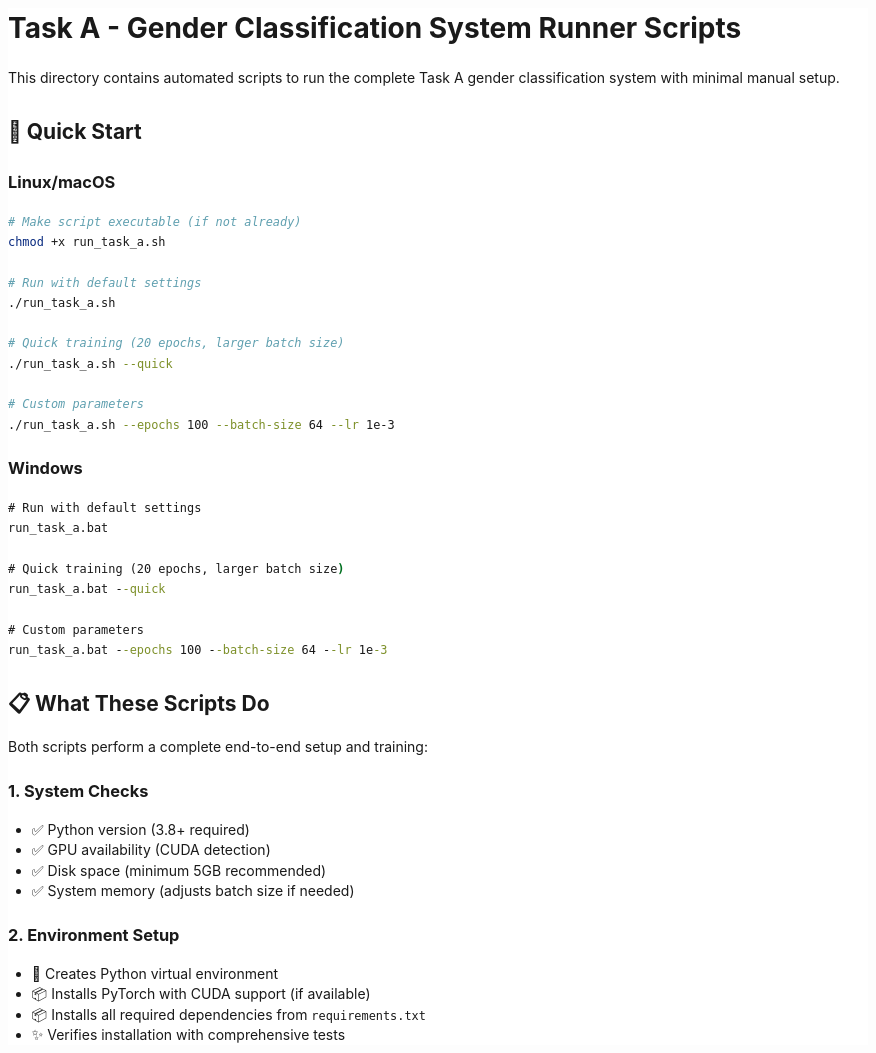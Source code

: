 # Task A - Gender Classification System Runner Scripts

This directory contains automated scripts to run the complete Task A gender classification system with minimal manual setup.

## 🚀 Quick Start

### Linux/macOS
```bash
# Make script executable (if not already)
chmod +x run_task_a.sh

# Run with default settings
./run_task_a.sh

# Quick training (20 epochs, larger batch size)
./run_task_a.sh --quick

# Custom parameters
./run_task_a.sh --epochs 100 --batch-size 64 --lr 1e-3
```

### Windows
```cmd
# Run with default settings
run_task_a.bat

# Quick training (20 epochs, larger batch size)
run_task_a.bat --quick

# Custom parameters
run_task_a.bat --epochs 100 --batch-size 64 --lr 1e-3
```

## 📋 What These Scripts Do

Both scripts perform a complete end-to-end setup and training:

### 1. **System Checks**
- ✅ Python version (3.8+ required)
- ✅ GPU availability (CUDA detection)
- ✅ Disk space (minimum 5GB recommended)
- ✅ System memory (adjusts batch size if needed)

### 2. **Environment Setup**
- 🔧 Creates Python virtual environment
- 📦 Installs PyTorch with CUDA support (if available)
- 📦 Installs all required dependencies from `requirements.txt`
- ✨ Verifies installation with comprehensive tests
